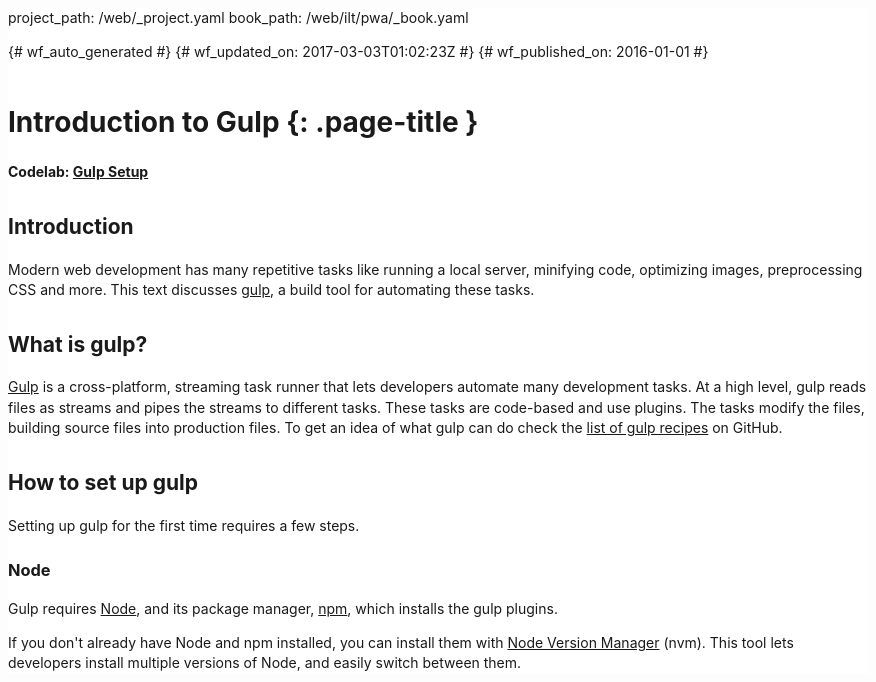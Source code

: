 project_path: /web/_project.yaml
book_path: /web/ilt/pwa/_book.yaml

{# wf_auto_generated #}
{# wf_updated_on: 2017-03-03T01:02:23Z #}
{# wf_published_on: 2016-01-01 #}


# Introduction to Gulp {: .page-title }




#### Codelab:  [Gulp Setup](lab-gulp-setup)

<div id="introduction"></div>


## Introduction




Modern web development has many repetitive tasks like running a local server, minifying code, optimizing images, preprocessing CSS and more. This text discusses  [gulp](http://gulpjs.com/), a build tool for automating these tasks.

<div id="what"></div>


## What is gulp?




[Gulp](http://gulpjs.com/) is a cross-platform, streaming task runner that lets developers automate many development tasks. At a high level, gulp reads files as streams and pipes the streams to different tasks. These tasks are code-based and use plugins. The tasks modify the files, building source files into production files. To get an idea of what gulp can do check the  [list of gulp recipes](https://github.com/gulpjs/gulp/blob/master/docs/recipes/README.md) on GitHub.

<div id="how"></div>


## How to set up gulp




Setting up gulp for the first time requires a few steps. 

### Node

Gulp requires  [Node](https://nodejs.org/en/), and its package manager,  [npm](https://www.npmjs.com/), which installs the gulp plugins.

If you don't already have Node and npm installed, you can install them with  [Node Version Manager](https://github.com/creationix/nvm) (nvm). This tool lets developers install multiple versions of Node, and easily switch between them.
